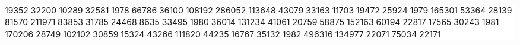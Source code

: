    <td style="text-align:right;"> 19352 </td>
   <td style="text-align:right;"> 32200 </td>
   <td style="text-align:right;"> 10289 </td>
   <td style="text-align:right;"> 32581 </td>
  </tr>
  <tr>
   <td style="text-align:left;"> 1978 </td>
   <td style="text-align:right;"> 66786 </td>
   <td style="text-align:right;"> 36100 </td>
   <td style="text-align:right;"> 108192 </td>
   <td style="text-align:right;"> 286052 </td>
   <td style="text-align:right;"> 113648 </td>
   <td style="text-align:right;"> 43079 </td>
   <td style="text-align:right;"> 33163 </td>
   <td style="text-align:right;"> 11703 </td>
   <td style="text-align:right;"> 19472 </td>
   <td style="text-align:right;"> 25924 </td>
  </tr>
  <tr>
   <td style="text-align:left;"> 1979 </td>
   <td style="text-align:right;"> 165301 </td>
   <td style="text-align:right;"> 53364 </td>
   <td style="text-align:right;"> 28139 </td>
   <td style="text-align:right;"> 81570 </td>
   <td style="text-align:right;"> 211971 </td>
   <td style="text-align:right;"> 83853 </td>
   <td style="text-align:right;"> 31785 </td>
   <td style="text-align:right;"> 24468 </td>
   <td style="text-align:right;"> 8635 </td>
   <td style="text-align:right;"> 33495 </td>
  </tr>
  <tr>
   <td style="text-align:left;"> 1980 </td>
   <td style="text-align:right;"> 36014 </td>
   <td style="text-align:right;"> 131234 </td>
   <td style="text-align:right;"> 41061 </td>
   <td style="text-align:right;"> 20759 </td>
   <td style="text-align:right;"> 58875 </td>
   <td style="text-align:right;"> 152163 </td>
   <td style="text-align:right;"> 60194 </td>
   <td style="text-align:right;"> 22817 </td>
   <td style="text-align:right;"> 17565 </td>
   <td style="text-align:right;"> 30243 </td>
  </tr>
  <tr>
   <td style="text-align:left;"> 1981 </td>
   <td style="text-align:right;"> 170206 </td>
   <td style="text-align:right;"> 28749 </td>
   <td style="text-align:right;"> 102102 </td>
   <td style="text-align:right;"> 30859 </td>
   <td style="text-align:right;"> 15324 </td>
   <td style="text-align:right;"> 43266 </td>
   <td style="text-align:right;"> 111820 </td>
   <td style="text-align:right;"> 44235 </td>
   <td style="text-align:right;"> 16767 </td>
   <td style="text-align:right;"> 35132 </td>
  </tr>
  <tr>
   <td style="text-align:left;"> 1982 </td>
   <td style="text-align:right;"> 496316 </td>
   <td style="text-align:right;"> 134977 </td>
   <td style="text-align:right;"> 22071 </td>
   <td style="text-align:right;"> 75034 </td>
   <td style="text-align:right;"> 22171 </td>